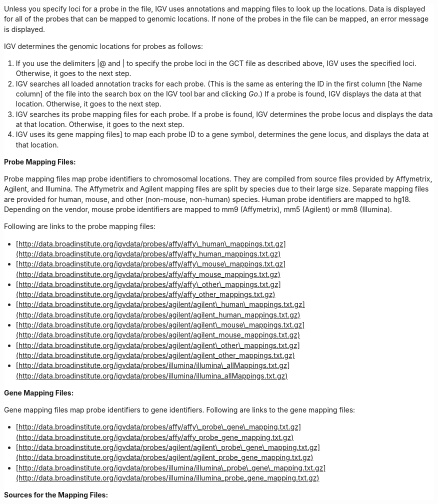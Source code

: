 Unless you specify loci for a probe in the file, IGV uses annotations and mapping files to look up the locations. Data is displayed for all of the probes that can be mapped to genomic locations. If none of the probes in the file can be mapped, an error message is displayed.

IGV determines the genomic locations for probes as follows:

1.  If you use the delimiters |@ and | to specify the probe loci in the GCT file as described above, IGV uses the specified loci. Otherwise, it goes to the next step.
2.  IGV searches all loaded annotation tracks for each probe. (This is the same as entering the ID in the first column \[the Name column\] of the file into the search box on the IGV tool bar and clicking _Go_.) If a probe is found, IGV displays the data at that location. Otherwise, it goes to the next step.
3.  IGV searches its probe mapping files for each probe. If a probe is found, IGV determines the probe locus and displays the data at that location. Otherwise, it goes to the next step.
4.  IGV uses its gene mapping files] to map each probe ID to a gene symbol, determines the gene locus, and displays the data at that location.

**Probe Mapping Files:**

Probe mapping files map probe identifiers to chromosomal locations. They are compiled from source files provided by Affymetrix, Agilent, and Illumina. The Affymetrix and Agilent mapping files are split by species due to their large size. Separate mapping files are provided for human, mouse, and other (non-mouse, non-human) species. Human probe identifiers are mapped to hg18. Depending on the vendor, mouse probe identifiers are mapped to mm9 (Affymetrix), mm5 (Agilent) or mm8 (Illumina).

Following are links to the probe mapping files:

*   [http://data.broadinstitute.org/igvdata/probes/affy/affy\_human\_mappings.txt.gz](http://data.broadinstitute.org/igvdata/probes/affy/affy_human_mappings.txt.gz)
*   [http://data.broadinstitute.org/igvdata/probes/affy/affy\_mouse\_mappings.txt.gz](http://data.broadinstitute.org/igvdata/probes/affy/affy_mouse_mappings.txt.gz)
*   [http://data.broadinstitute.org/igvdata/probes/affy/affy\_other\_mappings.txt.gz](http://data.broadinstitute.org/igvdata/probes/affy/affy_other_mappings.txt.gz)
*   [http://data.broadinstitute.org/igvdata/probes/agilent/agilent\_human\_mappings.txt.gz](http://data.broadinstitute.org/igvdata/probes/agilent/agilent_human_mappings.txt.gz)
*   [http://data.broadinstitute.org/igvdata/probes/agilent/agilent\_mouse\_mappings.txt.gz](http://data.broadinstitute.org/igvdata/probes/agilent/agilent_mouse_mappings.txt.gz)
*   [http://data.broadinstitute.org/igvdata/probes/agilent/agilent\_other\_mappings.txt.gz](http://data.broadinstitute.org/igvdata/probes/agilent/agilent_other_mappings.txt.gz)
*   [http://data.broadinstitute.org/igvdata/probes/illumina/illumina\_allMappings.txt.gz](http://data.broadinstitute.org/igvdata/probes/illumina/illumina_allMappings.txt.gz)

**Gene Mapping Files:**

Gene mapping files map probe identifiers to gene identifiers. Following are links to the gene mapping files:

*   [http://data.broadinstitute.org/igvdata/probes/affy/affy\_probe\_gene\_mapping.txt.gz](http://data.broadinstitute.org/igvdata/probes/affy/affy_probe_gene_mapping.txt.gz)
*   [http://data.broadinstitute.org/igvdata/probes/agilent/agilent\_probe\_gene\_mapping.txt.gz](http://data.broadinstitute.org/igvdata/probes/agilent/agilent_probe_gene_mapping.txt.gz)
*   [http://data.broadinstitute.org/igvdata/probes/illumina/illumina\_probe\_gene\_mapping.txt.gz](http://data.broadinstitute.org/igvdata/probes/illumina/illumina_probe_gene_mapping.txt.gz)

**Sources for the Mapping Files:**
